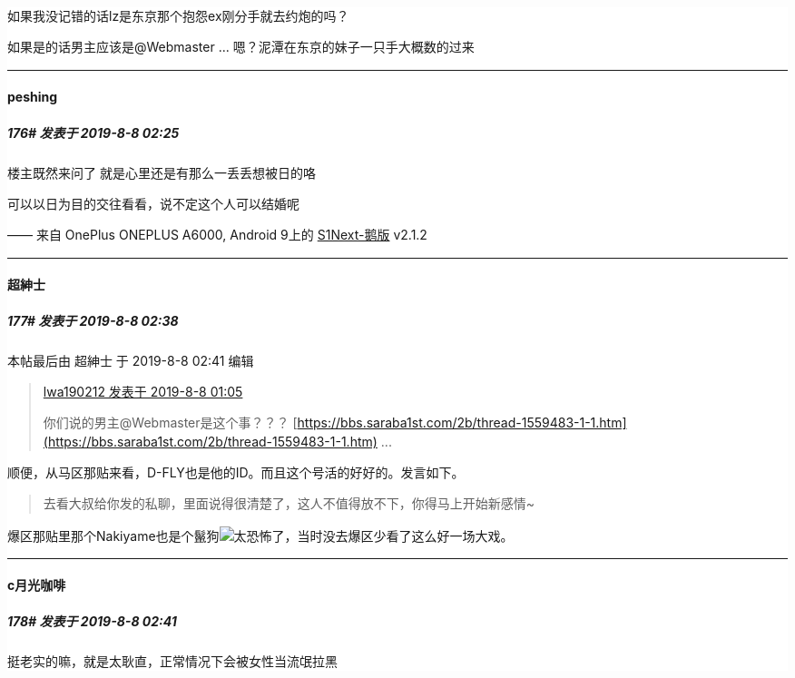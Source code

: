 如果我没记错的话lz是东京那个抱怨ex刚分手就去约炮的吗？


如果是的话男主应该是@Webmaster ...</blockquote>
嗯？泥潭在东京的妹子一只手大概数的过来







-----

####  peshing  
##### 176#       发表于 2019-8-8 02:25




楼主既然来问了 就是心里还是有那么一丢丢想被日的咯

可以以日为目的交往看看，说不定这个人可以结婚呢

—— 来自 OnePlus ONEPLUS A6000, Android 9上的 [S1Next-鹅版](https://github.com/ykrank/S1-Next/releases) v2.1.2







-----

####  超紳士  
##### 177#       发表于 2019-8-8 02:38



 本帖最后由 超紳士 于 2019-8-8 02:41 编辑 
<blockquote><a href="httphttps://bbs.saraba1st.com/2b/forum.php?mod=redirect&amp;goto=findpost&amp;pid=44832439&amp;ptid=1852031" target="_blank">lwa190212 发表于 2019-8-8 01:05</a>

你们说的男主@Webmaster是这个事？？？
[https://bbs.saraba1st.com/2b/thread-1559483-1-1.htm](https://bbs.saraba1st.com/2b/thread-1559483-1-1.htm) ...</blockquote>
顺便，从马区那贴来看，D-FLY也是他的ID。而且这个号活的好好的。发言如下。<blockquote>去看大叔给你发的私聊，里面说得很清楚了，这人不值得放不下，你得马上开始新感情~</blockquote>
爆区那贴里那个Nakiyame也是个鬣狗<img src="https://static.saraba1st.com/image/smiley/face2017/062.gif" referrerpolicy="no-referrer">太恐怖了，当时没去爆区少看了这么好一场大戏。







-----

####  c月光咖啡  
##### 178#       发表于 2019-8-8 02:41




挺老实的嘛，就是太耿直，正常情况下会被女性当流氓拉黑
